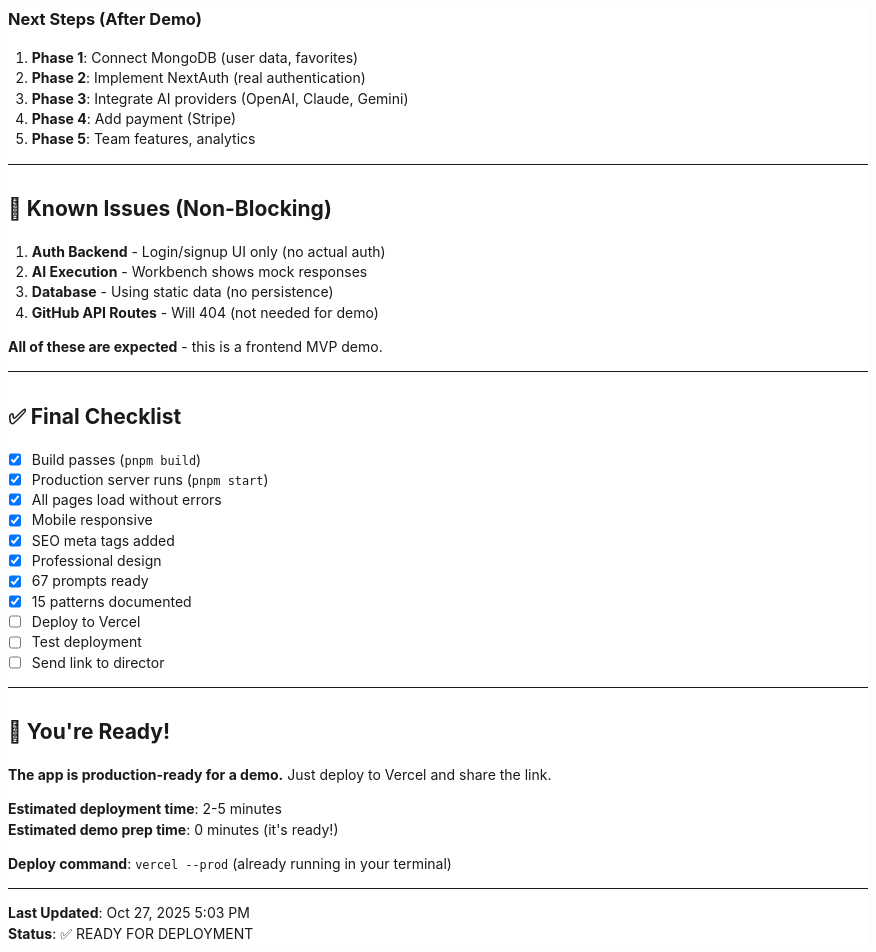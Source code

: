 ### **Next Steps (After Demo)**

1. **Phase 1**: Connect MongoDB (user data, favorites)
2. **Phase 2**: Implement NextAuth (real authentication)
3. **Phase 3**: Integrate AI providers (OpenAI, Claude, Gemini)
4. **Phase 4**: Add payment (Stripe)
5. **Phase 5**: Team features, analytics

---

## 🚨 Known Issues (Non-Blocking)

1. **Auth Backend** - Login/signup UI only (no actual auth)
2. **AI Execution** - Workbench shows mock responses
3. **Database** - Using static data (no persistence)
4. **GitHub API Routes** - Will 404 (not needed for demo)

**All of these are expected** - this is a frontend MVP demo.

---

## ✅ Final Checklist

- [x] Build passes (`pnpm build`)
- [x] Production server runs (`pnpm start`)
- [x] All pages load without errors
- [x] Mobile responsive
- [x] SEO meta tags added
- [x] Professional design
- [x] 67 prompts ready
- [x] 15 patterns documented
- [ ] Deploy to Vercel
- [ ] Test deployment
- [ ] Send link to director

---

## 🎉 You're Ready!

**The app is production-ready for a demo.** Just deploy to Vercel and share the link.

**Estimated deployment time**: 2-5 minutes  
**Estimated demo prep time**: 0 minutes (it's ready!)

**Deploy command**: `vercel --prod` (already running in your terminal)

---

**Last Updated**: Oct 27, 2025 5:03 PM  
**Status**: ✅ READY FOR DEPLOYMENT
